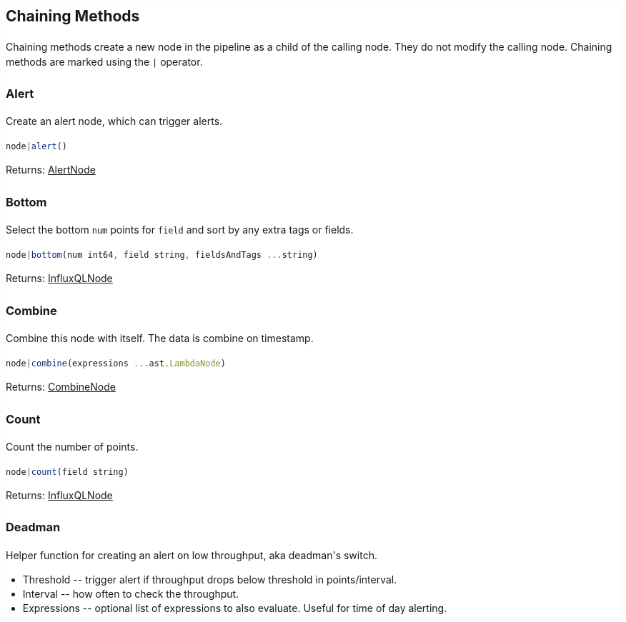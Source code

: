 
Chaining Methods
----------------

Chaining methods create a new node in the pipeline as a child of the calling node.
They do not modify the calling node.
Chaining methods are marked using the `|` operator.


### Alert

Create an alert node, which can trigger alerts. 


```javascript
node|alert()
```

Returns: [AlertNode](/kapacitor/v1.0/nodes/alert_node/)


### Bottom

Select the bottom `num` points for `field` and sort by any extra tags or fields. 


```javascript
node|bottom(num int64, field string, fieldsAndTags ...string)
```

Returns: [InfluxQLNode](/kapacitor/v1.0/nodes/influx_q_l_node/)


### Combine

Combine this node with itself. The data is combine on timestamp. 


```javascript
node|combine(expressions ...ast.LambdaNode)
```

Returns: [CombineNode](/kapacitor/v1.0/nodes/combine_node/)


### Count

Count the number of points. 


```javascript
node|count(field string)
```

Returns: [InfluxQLNode](/kapacitor/v1.0/nodes/influx_q_l_node/)


### Deadman

Helper function for creating an alert on low throughput, aka deadman&#39;s switch. 

- Threshold -- trigger alert if throughput drops below threshold in points/interval. 
- Interval -- how often to check the throughput. 
- Expressions -- optional list of expressions to also evaluate. Useful for time of day alerting. 
